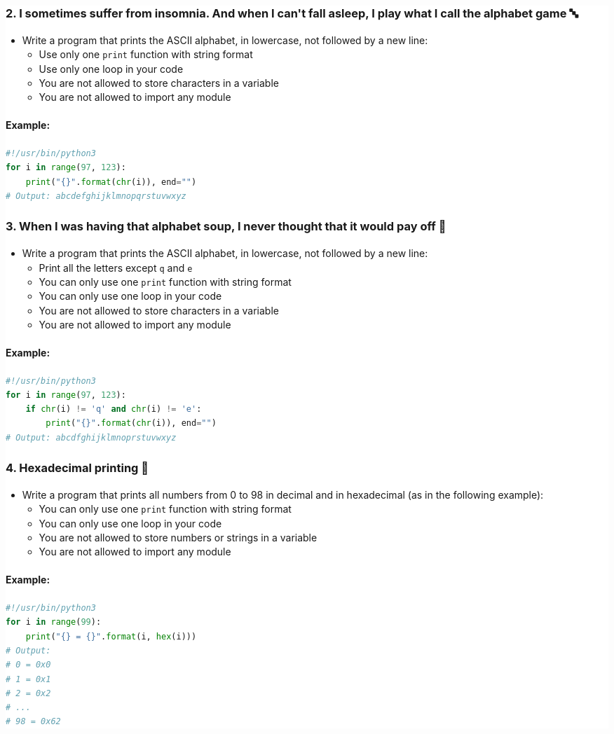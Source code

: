 ### 2. I sometimes suffer from insomnia. And when I can't fall asleep, I play what I call the alphabet game 🔤
- Write a program that prints the ASCII alphabet, in lowercase, not followed by a new line:
  - Use only one `print` function with string format
  - Use only one loop in your code
  - You are not allowed to store characters in a variable
  - You are not allowed to import any module

#### Example:
```python
#!/usr/bin/python3
for i in range(97, 123):
    print("{}".format(chr(i)), end="")
# Output: abcdefghijklmnopqrstuvwxyz
```

### 3. When I was having that alphabet soup, I never thought that it would pay off 🍲
- Write a program that prints the ASCII alphabet, in lowercase, not followed by a new line:
  - Print all the letters except `q` and `e`
  - You can only use one `print` function with string format
  - You can only use one loop in your code
  - You are not allowed to store characters in a variable
  - You are not allowed to import any module

#### Example:
```python
#!/usr/bin/python3
for i in range(97, 123):
    if chr(i) != 'q' and chr(i) != 'e':
        print("{}".format(chr(i)), end="")
# Output: abcdfghijklmnoprstuvwxyz
```

### 4. Hexadecimal printing 🔢
- Write a program that prints all numbers from 0 to 98 in decimal and in hexadecimal (as in the following example):
  - You can only use one `print` function with string format
  - You can only use one loop in your code
  - You are not allowed to store numbers or strings in a variable
  - You are not allowed to import any module

#### Example:
```python
#!/usr/bin/python3
for i in range(99):
    print("{} = {}".format(i, hex(i)))
# Output:
# 0 = 0x0
# 1 = 0x1
# 2 = 0x2
# ...
# 98 = 0x62
```
